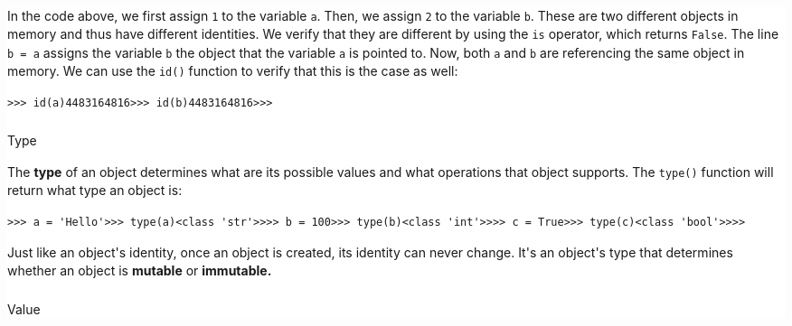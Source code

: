 <span class="text-4505230f--TextH400-3033861f--textContentFamily-49a318e1"><span data-key="7bfe68b0beee459b8f5b6a9ab3e8af2b"><span data-offset-key="7bfe68b0beee459b8f5b6a9ab3e8af2b:0">In the code above, we first assign </span><span data-offset-key="7bfe68b0beee459b8f5b6a9ab3e8af2b:1">`1`</span><span data-offset-key="7bfe68b0beee459b8f5b6a9ab3e8af2b:2"> to the variable </span><span data-offset-key="7bfe68b0beee459b8f5b6a9ab3e8af2b:3">`a`</span><span data-offset-key="7bfe68b0beee459b8f5b6a9ab3e8af2b:4">. Then, we assign </span><span data-offset-key="7bfe68b0beee459b8f5b6a9ab3e8af2b:5">`2`</span><span data-offset-key="7bfe68b0beee459b8f5b6a9ab3e8af2b:6"> to the variable </span><span data-offset-key="7bfe68b0beee459b8f5b6a9ab3e8af2b:7">`b`</span><span data-offset-key="7bfe68b0beee459b8f5b6a9ab3e8af2b:8">. These are two different objects in memory and thus have different identities. We verify that they are different by using the </span><span data-offset-key="7bfe68b0beee459b8f5b6a9ab3e8af2b:9">`is`</span><span data-offset-key="7bfe68b0beee459b8f5b6a9ab3e8af2b:10"> operator, which returns </span><span data-offset-key="7bfe68b0beee459b8f5b6a9ab3e8af2b:11">`False`</span><span data-offset-key="7bfe68b0beee459b8f5b6a9ab3e8af2b:12">. The line </span><span data-offset-key="7bfe68b0beee459b8f5b6a9ab3e8af2b:13">`b = a`</span><span data-offset-key="7bfe68b0beee459b8f5b6a9ab3e8af2b:14"> assigns the variable </span><span data-offset-key="7bfe68b0beee459b8f5b6a9ab3e8af2b:15">`b`</span><span data-offset-key="7bfe68b0beee459b8f5b6a9ab3e8af2b:16"> the object that the variable </span><span data-offset-key="7bfe68b0beee459b8f5b6a9ab3e8af2b:17">`a`</span><span data-offset-key="7bfe68b0beee459b8f5b6a9ab3e8af2b:18"> is pointed to. Now, both </span><span data-offset-key="7bfe68b0beee459b8f5b6a9ab3e8af2b:19">`a`</span><span data-offset-key="7bfe68b0beee459b8f5b6a9ab3e8af2b:20"> and </span><span data-offset-key="7bfe68b0beee459b8f5b6a9ab3e8af2b:21">`b`</span><span data-offset-key="7bfe68b0beee459b8f5b6a9ab3e8af2b:22"> are referencing the same object in memory. We can use the </span><span data-offset-key="7bfe68b0beee459b8f5b6a9ab3e8af2b:23">`id()`</span><span data-offset-key="7bfe68b0beee459b8f5b6a9ab3e8af2b:24"> function to verify that this is the case as well:</span></span></span>

    >>> id(a)4483164816>>> id(b)4483164816>>>

### 

<span class="text-4505230f--HeadingH400-686c0942--textContentFamily-49a318e1"><span data-key="0c3e2257f9ee429a8ae425bb54e9d406"><span data-offset-key="0c3e2257f9ee429a8ae425bb54e9d406:0">Type</span></span></span>

<span class="text-4505230f--TextH400-3033861f--textContentFamily-49a318e1"><span data-key="1c90ab5a4aee4aac8fe9c1f2d244fd46"><span data-offset-key="1c90ab5a4aee4aac8fe9c1f2d244fd46:0">The </span><span data-offset-key="1c90ab5a4aee4aac8fe9c1f2d244fd46:1">**type**</span><span data-offset-key="1c90ab5a4aee4aac8fe9c1f2d244fd46:2"> of an object determines what are its possible values and what operations that object supports. The </span><span data-offset-key="1c90ab5a4aee4aac8fe9c1f2d244fd46:3">`type()`</span><span data-offset-key="1c90ab5a4aee4aac8fe9c1f2d244fd46:4"> function will return what type an object is:</span></span></span>

    >>> a = 'Hello'>>> type(a)<class 'str'>>>> b = 100>>> type(b)<class 'int'>>>> c = True>>> type(c)<class 'bool'>>>>

<span class="text-4505230f--TextH400-3033861f--textContentFamily-49a318e1"><span data-key="119b8b6e2b3a40bda588a746a573305c"><span data-offset-key="119b8b6e2b3a40bda588a746a573305c:0">Just like an object's identity, once an object is created, its identity can never change. It's an object's type that determines whether an object is </span><span data-offset-key="119b8b6e2b3a40bda588a746a573305c:1">**mutable**</span><span data-offset-key="119b8b6e2b3a40bda588a746a573305c:2"> or </span><span data-offset-key="119b8b6e2b3a40bda588a746a573305c:3">**immutable.**</span></span></span>

### 

<span class="text-4505230f--HeadingH400-686c0942--textContentFamily-49a318e1"><span data-key="14c8ed166a3d474097b319cfe1181358"><span data-offset-key="14c8ed166a3d474097b319cfe1181358:0">Value</span></span></span>
